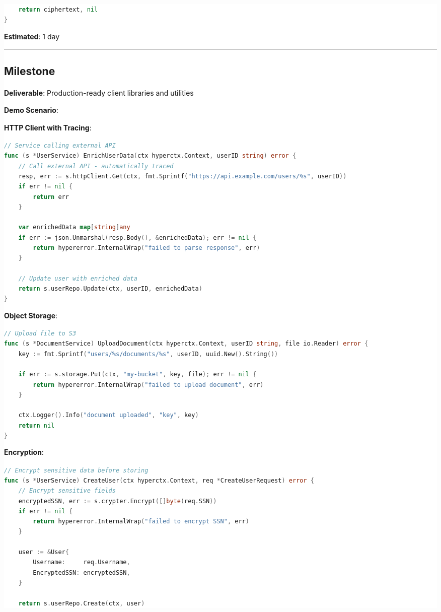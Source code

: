 ```go
    return ciphertext, nil
}
```

**Estimated**: 1 day

---

## Milestone

**Deliverable**: Production-ready client libraries and utilities

**Demo Scenario**:

**HTTP Client with Tracing**:
```go
// Service calling external API
func (s *UserService) EnrichUserData(ctx hyperctx.Context, userID string) error {
    // Call external API - automatically traced
    resp, err := s.httpClient.Get(ctx, fmt.Sprintf("https://api.example.com/users/%s", userID))
    if err != nil {
        return err
    }

    var enrichedData map[string]any
    if err := json.Unmarshal(resp.Body(), &enrichedData); err != nil {
        return hypererror.InternalWrap("failed to parse response", err)
    }

    // Update user with enriched data
    return s.userRepo.Update(ctx, userID, enrichedData)
}
```

**Object Storage**:
```go
// Upload file to S3
func (s *DocumentService) UploadDocument(ctx hyperctx.Context, userID string, file io.Reader) error {
    key := fmt.Sprintf("users/%s/documents/%s", userID, uuid.New().String())

    if err := s.storage.Put(ctx, "my-bucket", key, file); err != nil {
        return hypererror.InternalWrap("failed to upload document", err)
    }

    ctx.Logger().Info("document uploaded", "key", key)
    return nil
}
```

**Encryption**:
```go
// Encrypt sensitive data before storing
func (s *UserService) CreateUser(ctx hyperctx.Context, req *CreateUserRequest) error {
    // Encrypt sensitive fields
    encryptedSSN, err := s.crypter.Encrypt([]byte(req.SSN))
    if err != nil {
        return hypererror.InternalWrap("failed to encrypt SSN", err)
    }

    user := &User{
        Username:     req.Username,
        EncryptedSSN: encryptedSSN,
    }

    return s.userRepo.Create(ctx, user)
```